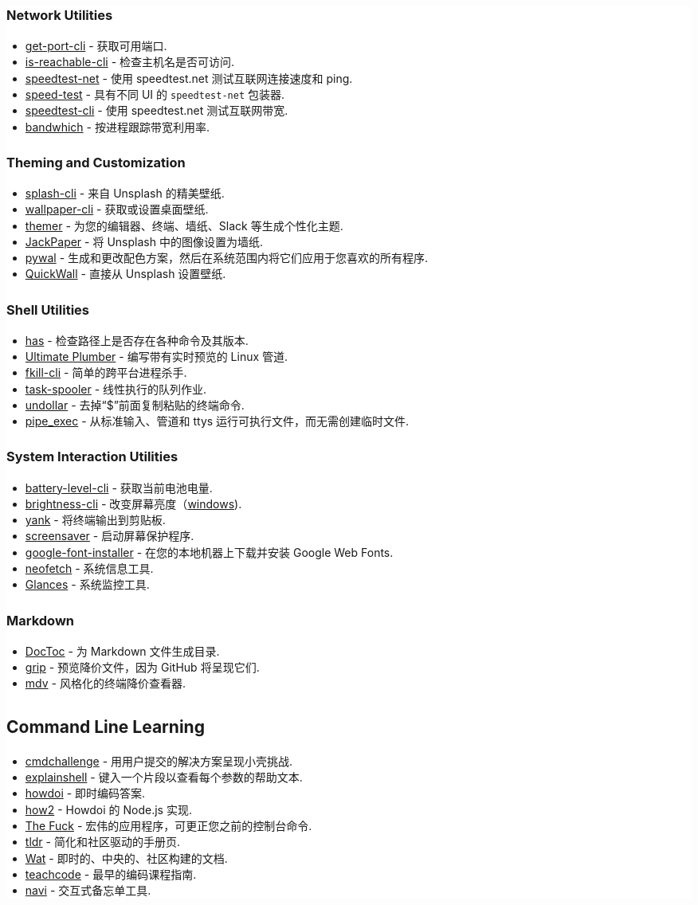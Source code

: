 ### Network Utilities

- [get-port-cli](https://github.com/sindresorhus/get-port-cli) - 获取可用端口.
- [is-reachable-cli](https://github.com/beatfreaker/is-reachable-cli) - 检查主机名是否可访问.
- [speedtest-net](https://github.com/ddsol/speedtest.net) - 使用 speedtest.net 测试互联网连接速度和 ping.
- [speed-test](https://github.com/sindresorhus/speed-test) - 具有不同 UI 的 `speedtest-net` 包装器.
- [speedtest-cli](https://github.com/sivel/speedtest-cli) - 使用 speedtest.net 测试互联网带宽.
- [bandwhich](https://github.com/imsnif/bandwhich) - 按进程跟踪带宽利用率.

### Theming and Customization

- [splash-cli](https://github.com/rawnly/splash-cli) - 来自 Unsplash 的精美壁纸.
- [wallpaper-cli](https://github.com/sindresorhus/wallpaper-cli) - 获取或设置桌面壁纸.
- [themer](https://github.com/mjswensen/themer) - 为您的编辑器、终端、墙纸、Slack 等生成个性化主题.
- [JackPaper](https://github.com/jackel27/jackpaper) - 将 Unsplash 中的图像设置为墙纸.
- [pywal](https://github.com/dylanaraps/pywal) - 生成和更改配色方案，然后在系统范围内将它们应用于您喜欢的所有程序.
- [QuickWall](https://github.com/deepjyoti30/QuickWall) - 直接从 Unsplash 设置壁纸.

### Shell Utilities

- [has](https://github.com/kdabir/has) - 检查路径上是否存在各种命令及其版本.
- [Ultimate Plumber](https://github.com/akavel/up) - 编写带有实时预览的 Linux 管道.
- [fkill-cli](https://github.com/sindresorhus/fkill-cli) - 简单的跨平台进程杀手.
- [task-spooler](http://vicerveza.homeunix.net/~viric/soft/ts) - 线性执行的队列作业.
- [undollar](https://github.com/ImFeelingDucky/undollar) - 去掉“$”前面复制粘贴的终端命令.
- [pipe_exec](https://github.com/koraa/pipe_exec) - 从标准输入、管道和 ttys 运行可执行文件，而无需创建临时文件.

### System Interaction Utilities

- [battery-level-cli](https://github.com/gillstrom/battery-level-cli) - 获取当前电池电量.
- [brightness-cli](https://github.com/kevva/brightness-cli) - 改变屏幕亮度（[windows](https://github.com/sondreb/win-brightness)).
- [yank](https://github.com/mptre/yank) - 将终端输出到剪贴板.
- [screensaver](https://github.com/gillstrom/screensaver) - 启动屏幕保护程序.
- [google-font-installer](https://github.com/lordgiotto/google-font-installer) - 在您的本地机器上下载并安装 Google Web Fonts.
- [neofetch](https://github.com/dylanaraps/neofetch) - 系统信息工具.
- [Glances](https://nicolargo.github.io/glances) - 系统监控工具.

### Markdown

- [DocToc](https://github.com/thlorenz/doctoc) - 为 Markdown 文件生成目录.
- [grip](https://github.com/joeyespo/grip) - 预览降价文件，因为 GitHub 将呈现它们.
- [mdv](https://github.com/axiros/terminal_markdown_viewer) - 风格化的终端降价查看器.

## Command Line Learning

- [cmdchallenge](https://cmdchallenge.com) - 用用户提交的解决方案呈现小壳挑战.
- [explainshell](http://www.explainshell.com) - 键入一个片段以查看每个参数的帮助文本.
- [howdoi](https://github.com/gleitz/howdoi) - 即时编码答案.
- [how2](https://github.com/santinic/how2) - Howdoi 的 Node.js 实现.
- [The Fuck](https://github.com/nvbn/thefuck) - 宏伟的应用程序，可更正您之前的控制台命令.
- [tldr](https://github.com/tldr-pages/tldr) - 简化和社区驱动的手册页.
- [Wat](https://github.com/dthree/wat) - 即时的、中央的、社区构建的文档.
- [teachcode](https://github.com/madlabsinc/teachcode) - 最早的编码课程指南.
- [navi](https://github.com/denisidoro/navi) - 交互式备忘单工具.
